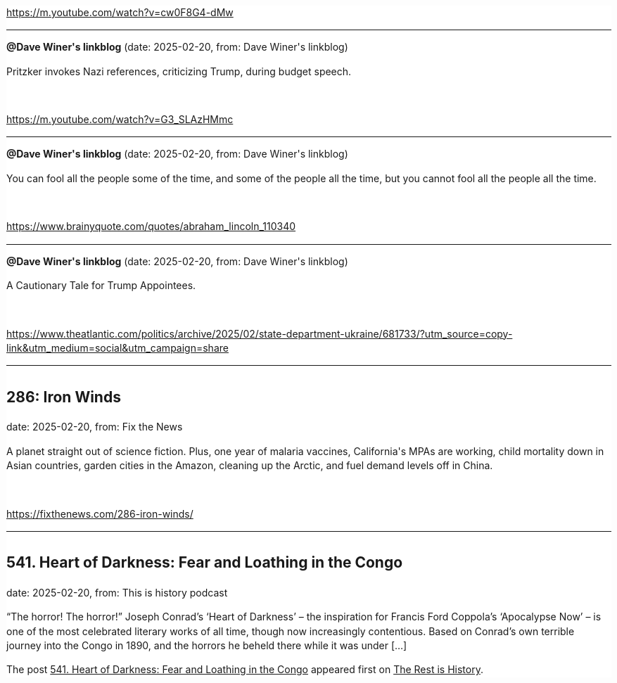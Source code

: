 <https://m.youtube.com/watch?v=cw0F8G4-dMw>

---

**@Dave Winer's linkblog** (date: 2025-02-20, from: Dave Winer's linkblog)

Pritzker invokes Nazi references, criticizing Trump, during budget speech. 

<br> 

<https://m.youtube.com/watch?v=G3_SLAzHMmc>

---

**@Dave Winer's linkblog** (date: 2025-02-20, from: Dave Winer's linkblog)

You can fool all the people some of the time, and some of the people all the time, but you cannot fool all the people all the time. 

<br> 

<https://www.brainyquote.com/quotes/abraham_lincoln_110340>

---

**@Dave Winer's linkblog** (date: 2025-02-20, from: Dave Winer's linkblog)

A Cautionary Tale for Trump Appointees. 

<br> 

<https://www.theatlantic.com/politics/archive/2025/02/state-department-ukraine/681733/?utm_source=copy-link&utm_medium=social&utm_campaign=share>

---

## 286: Iron Winds

date: 2025-02-20, from: Fix the News

A planet straight out of science fiction. Plus, one year of malaria vaccines, California's MPAs are working, child mortality down in Asian countries, garden cities in the Amazon, cleaning up the Arctic, and fuel demand levels off in China. 

<br> 

<https://fixthenews.com/286-iron-winds/>

---

## 541. Heart of Darkness: Fear and Loathing in the Congo

date: 2025-02-20, from: This is history podcast

<p>“The horror! The horror!” Joseph Conrad’s ‘Heart of Darkness’ &#8211; the inspiration for Francis Ford Coppola&#8217;s ‘Apocalypse Now’ &#8211; is one of the most celebrated literary works of all time, though now increasingly contentious. Based on Conrad’s own terrible journey into the Congo in 1890, and the horrors he beheld there while it was under [&#8230;]</p>
<p>The post <a href="https://therestishistory.com/541-heart-of-darkness-fear-and-loathing-in-the-congo/">541. Heart of Darkness: Fear and Loathing in the Congo</a> appeared first on <a href="https://therestishistory.com">The Rest is History</a>.</p>
 